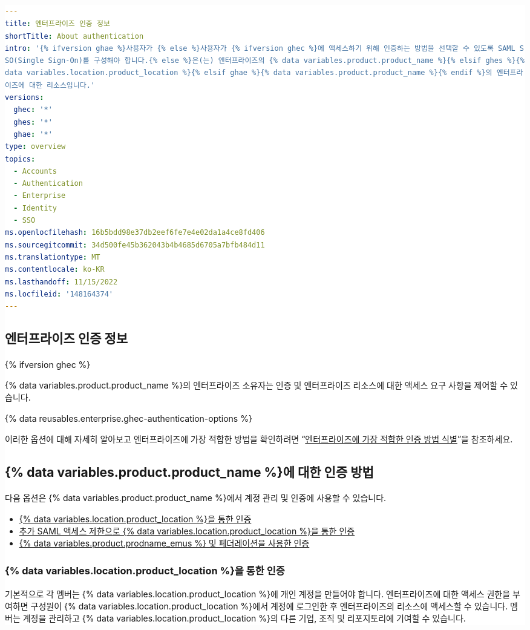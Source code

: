 ```yaml
---
title: 엔터프라이즈 인증 정보
shortTitle: About authentication
intro: '{% ifversion ghae %}사용자가 {% else %}사용자가 {% ifversion ghec %}에 액세스하기 위해 인증하는 방법을 선택할 수 있도록 SAML SSO(Single Sign-On)를 구성해야 합니다.{% else %}은(는) 엔터프라이즈의 {% data variables.product.product_name %}{% elsif ghes %}{% data variables.location.product_location %}{% elsif ghae %}{% data variables.product.product_name %}{% endif %}의 엔터프라이즈에 대한 리소스입니다.'
versions:
  ghec: '*'
  ghes: '*'
  ghae: '*'
type: overview
topics:
  - Accounts
  - Authentication
  - Enterprise
  - Identity
  - SSO
ms.openlocfilehash: 16b5bdd98e37db2eef6fe7e4e02da1a4ce8fd406
ms.sourcegitcommit: 34d500fe45b362043b4b4685d6705a7bfb484d11
ms.translationtype: MT
ms.contentlocale: ko-KR
ms.lasthandoff: 11/15/2022
ms.locfileid: '148164374'
---
```

## 엔터프라이즈 인증 정보

{% ifversion ghec %}

{% data variables.product.product_name %}의 엔터프라이즈 소유자는 인증 및 엔터프라이즈 리소스에 대한 액세스 요구 사항을 제어할 수 있습니다. 

{% data reusables.enterprise.ghec-authentication-options %}

이러한 옵션에 대해 자세히 알아보고 엔터프라이즈에 가장 적합한 방법을 확인하려면 “[엔터프라이즈에 가장 적합한 인증 방법 식별](#identifying-the-best-authentication-method-for-your-enterprise)”을 참조하세요.

## {% data variables.product.product_name %}에 대한 인증 방법

다음 옵션은 {% data variables.product.product_name %}에서 계정 관리 및 인증에 사용할 수 있습니다.

- [{% data variables.location.product_location %}을 통한 인증](#authentication-through-githubcom)
- [추가 SAML 액세스 제한으로 {% data variables.location.product_location %}을 통한 인증](#authentication-through-githubcom-with-additional-saml-access-restriction)
- [{% data variables.product.prodname_emus %} 및 페더레이션을 사용한 인증](#authentication-with-enterprise-managed-users-and-federation)

### {% data variables.location.product_location %}을 통한 인증

기본적으로 각 멤버는 {% data variables.location.product_location %}에 개인 계정을 만들어야 합니다. 엔터프라이즈에 대한 액세스 권한을 부여하면 구성원이 {% data variables.location.product_location %}에서 계정에 로그인한 후 엔터프라이즈의 리소스에 액세스할 수 있습니다. 멤버는 계정을 관리하고 {% data variables.location.product_location %}의 다른 기업, 조직 및 리포지토리에 기여할 수 있습니다.
